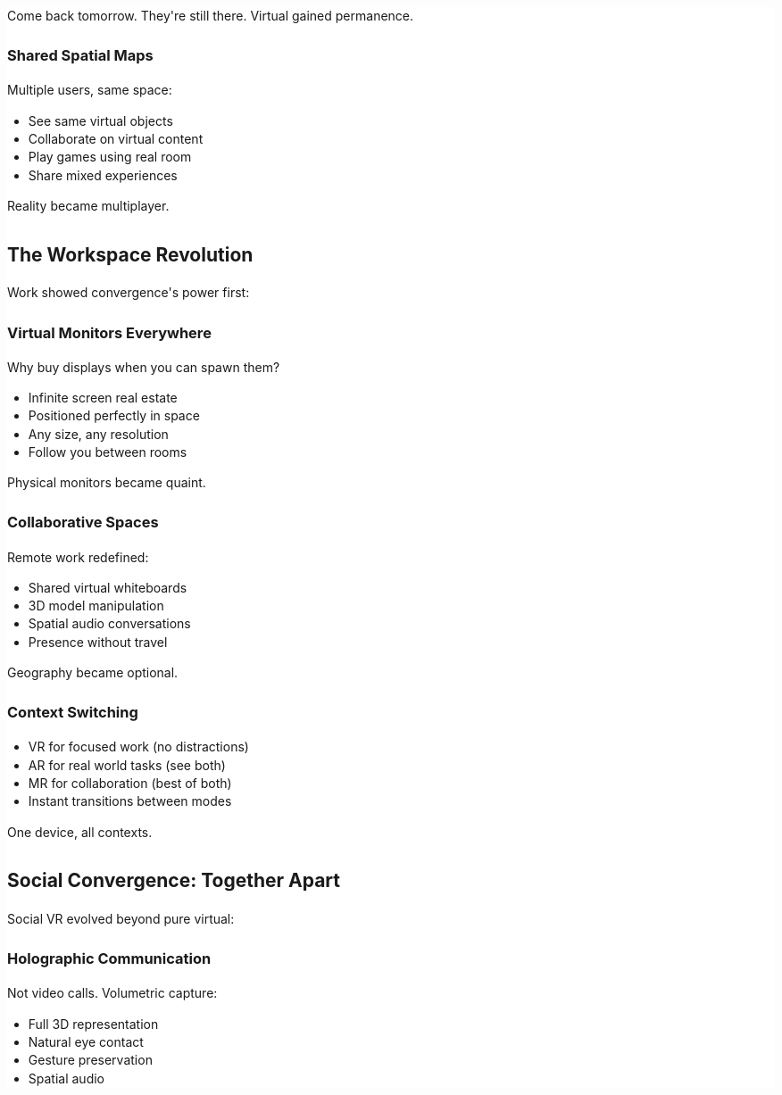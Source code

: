 Come back tomorrow. They're still there. Virtual gained permanence.

### Shared Spatial Maps
Multiple users, same space:
- See same virtual objects
- Collaborate on virtual content
- Play games using real room
- Share mixed experiences

Reality became multiplayer.

## The Workspace Revolution

Work showed convergence's power first:

### Virtual Monitors Everywhere
Why buy displays when you can spawn them?
- Infinite screen real estate
- Positioned perfectly in space
- Any size, any resolution
- Follow you between rooms

Physical monitors became quaint.

### Collaborative Spaces
Remote work redefined:
- Shared virtual whiteboards
- 3D model manipulation
- Spatial audio conversations
- Presence without travel

Geography became optional.

### Context Switching
- VR for focused work (no distractions)
- AR for real world tasks (see both)
- MR for collaboration (best of both)
- Instant transitions between modes

One device, all contexts.

## Social Convergence: Together Apart

Social VR evolved beyond pure virtual:

### Holographic Communication
Not video calls. Volumetric capture:
- Full 3D representation
- Natural eye contact
- Gesture preservation
- Spatial audio
